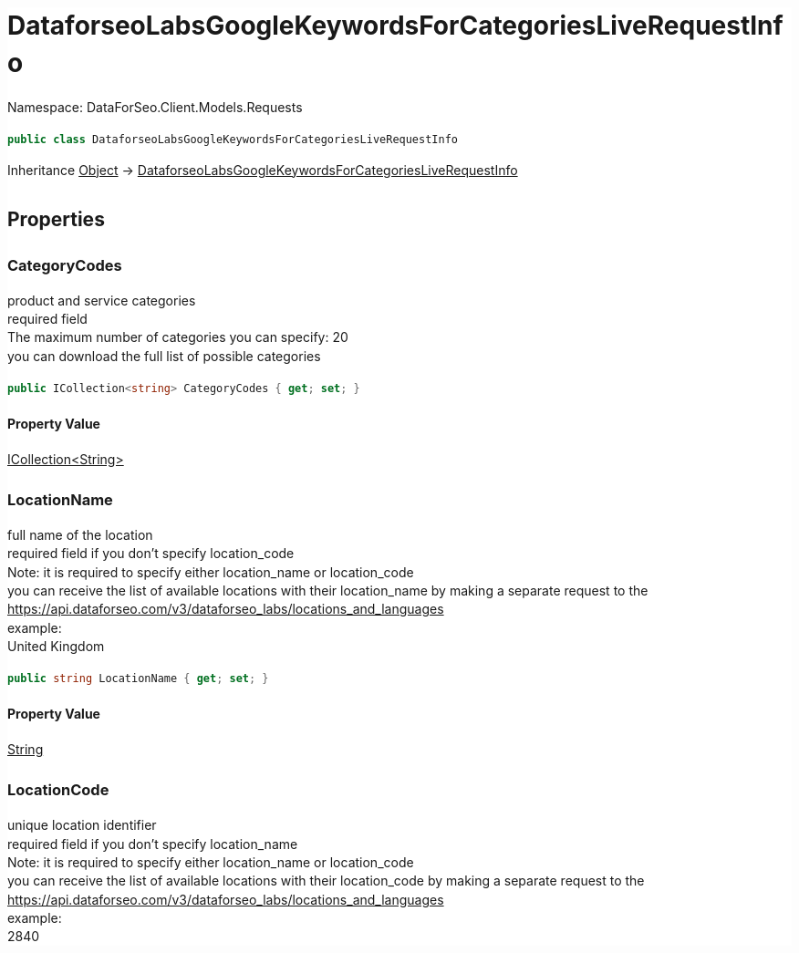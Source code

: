# DataforseoLabsGoogleKeywordsForCategoriesLiveRequestInfo

Namespace: DataForSeo.Client.Models.Requests

```csharp
public class DataforseoLabsGoogleKeywordsForCategoriesLiveRequestInfo
```

Inheritance [Object](https://docs.microsoft.com/en-us/dotnet/api/system.object) → [DataforseoLabsGoogleKeywordsForCategoriesLiveRequestInfo](./dataforseo.client.models.requests.dataforseolabsgooglekeywordsforcategoriesliverequestinfo.md)

## Properties

### **CategoryCodes**

product and service categories
 <br>required field
 <br>The maximum number of categories you can specify: 20
 <br>you can download the full list of possible categories

```csharp
public ICollection<string> CategoryCodes { get; set; }
```

#### Property Value

[ICollection&lt;String&gt;](https://docs.microsoft.com/en-us/dotnet/api/system.collections.generic.icollection-1)<br>

### **LocationName**

full name of the location
 <br>required field if you don’t specify location_code
 <br>Note: it is required to specify either location_name or location_code
 <br>you can receive the list of available locations with their location_name by making a separate request to the
 <br>https://api.dataforseo.com/v3/dataforseo_labs/locations_and_languages
 <br>example:
 <br>United Kingdom

```csharp
public string LocationName { get; set; }
```

#### Property Value

[String](https://docs.microsoft.com/en-us/dotnet/api/system.string)<br>

### **LocationCode**

unique location identifier
 <br>required field if you don’t specify location_name
 <br>Note: it is required to specify either location_name or location_code
 <br>you can receive the list of available locations with their location_code by making a separate request to the
 <br>https://api.dataforseo.com/v3/dataforseo_labs/locations_and_languages
 <br>example:
 <br>2840
